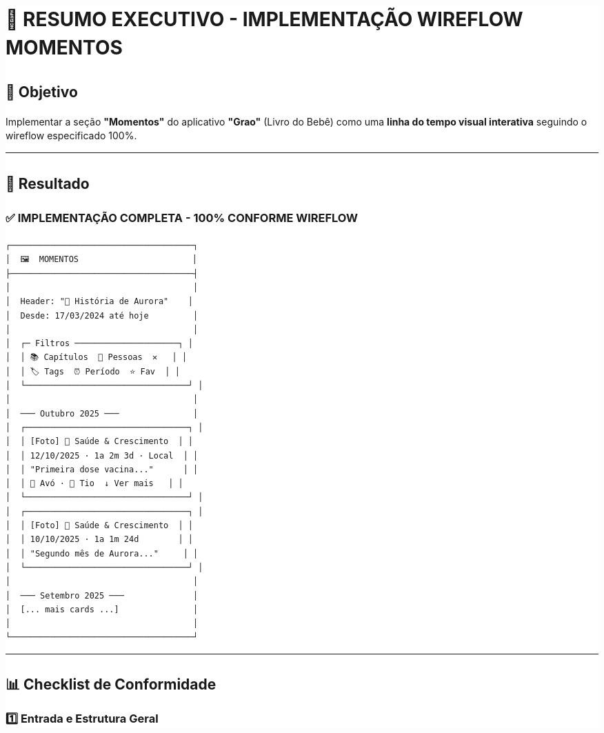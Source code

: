 # 🌸 RESUMO EXECUTIVO - IMPLEMENTAÇÃO WIREFLOW MOMENTOS

## 📍 Objetivo

Implementar a seção **"Momentos"** do aplicativo **"Grao"** (Livro do Bebê) como uma **linha do tempo visual interativa** seguindo o wireflow especificado 100%.

---

## 🎯 Resultado

### ✅ **IMPLEMENTAÇÃO COMPLETA - 100% CONFORME WIREFLOW**

```
┌─────────────────────────────────────┐
│  🖼️  MOMENTOS                       │
├─────────────────────────────────────┤
│                                     │
│  Header: "📖 História de Aurora"    │
│  Desde: 17/03/2024 até hoje         │
│                                     │
│  ┌─ Filtros ─────────────────────┐ │
│  │ 📚 Capítulos  👥 Pessoas  ✕   │ │
│  │ 🏷️ Tags  ⏰ Período  ⭐ Fav  │ │
│  └─────────────────────────────────┘ │
│                                     │
│  ─── Outubro 2025 ───               │
│  ┌─────────────────────────────────┐ │
│  │ [Foto] 💉 Saúde & Crescimento  │ │
│  │ 12/10/2025 · 1a 2m 3d · Local  │ │
│  │ "Primeira dose vacina..."      │ │
│  │ 👩 Avó · 👨 Tio  ↓ Ver mais   │ │
│  └─────────────────────────────────┘ │
│  ┌─────────────────────────────────┐ │
│  │ [Foto] 🎂 Saúde & Crescimento  │ │
│  │ 10/10/2025 · 1a 1m 24d        │ │
│  │ "Segundo mês de Aurora..."     │ │
│  └─────────────────────────────────┘ │
│                                     │
│  ─── Setembro 2025 ───              │
│  [... mais cards ...]               │
│                                     │
└─────────────────────────────────────┘
```

---

## 📊 Checklist de Conformidade

### **1️⃣ Entrada e Estrutura Geral**
